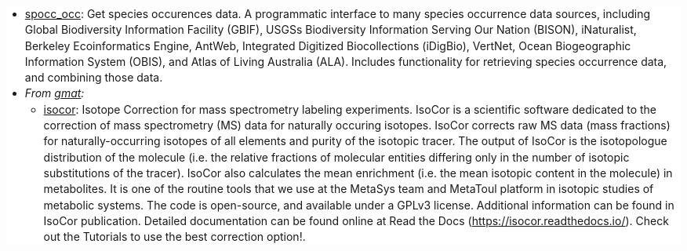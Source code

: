    * [spocc_occ](https://toolshed.g2.bx.psu.edu/view/ecology/spocc_occ):  Get species occurences data. A programmatic interface to many species occurrence data sources, including Global Biodiversity Information Facility (GBIF), USGSs Biodiversity Information Serving Our Nation (BISON), iNaturalist, Berkeley Ecoinformatics Engine, AntWeb, Integrated Digitized Biocollections (iDigBio), VertNet, Ocean Biogeographic Information System (OBIS), and Atlas of Living Australia (ALA).   Includes functionality for retrieving species occurrence data, and combining those data.
* *From [gmat](https://toolshed.g2.bx.psu.edu/view/gmat):*
   * [isocor](https://toolshed.g2.bx.psu.edu/view/gmat/isocor):  Isotope Correction for mass spectrometry labeling experiments. IsoCor is a scientific software dedicated to the correction of mass spectrometry (MS) data for naturally occuring isotopes. IsoCor corrects raw MS data (mass fractions) for naturally-occurring isotopes of all elements and purity of the isotopic tracer. The output of IsoCor is the isotopologue distribution of the molecule (i.e. the relative fractions of molecular entities differing only in the number of isotopic substitutions of the tracer). IsoCor also calculates the mean enrichment (i.e. the mean isotopic content in the molecule) in metabolites.  It is one of the routine tools that we use at the MetaSys team and MetaToul platform in isotopic studies of metabolic systems.  The code is open-source, and available under a GPLv3 license. Additional information can be found in IsoCor publication.  Detailed documentation can be found online at Read the Docs (https://isocor.readthedocs.io/). Check out the Tutorials to use the best correction option!.
